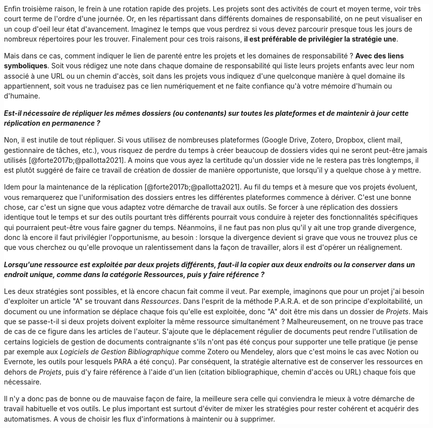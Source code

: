 Enfin troisième raison, le frein à une rotation rapide des projets. Les projets sont des activités de court et moyen terme, voir très court terme de l'ordre d'une journée. Or, en les répartissant dans différents domaines de responsabilité, on ne peut visualiser en un coup d'oeil leur état d'avancement. Imaginez le temps que vous perdrez si vous devez parcourir presque tous les jours de nombreux répertoires pour les trouver. Finalement pour ces trois raisons, **il est préférable de privilégier la stratégie une**.

Mais dans ce cas, comment indiquer le lien de parenté entre les projets et les domaines de responsabilité ? **Avec des liens symboliques**. Soit vous rédigez une note dans chaque domaine de responsabilité qui liste leurs projets enfants avec leur nom associé à une URL ou un chemin d'accès, soit dans les projets vous indiquez d'une quelconque manière à quel domaine ils appartiennent, soit vous ne traduisez pas ce lien numériquement et ne faite confiance qu'à votre mémoire d'humain ou d'humaine.

***Est-il nécessaire de répliquer les mêmes dossiers (ou contenants) sur toutes les plateformes et de maintenir à jour cette réplication en permanence ?***

Non, il est inutile de tout répliquer. Si vous utilisez de nombreuses plateformes (Google Drive, Zotero, Dropbox, client mail, gestionnaire de tâches, etc.), vous risquez de perdre du temps à créer beaucoup de dossiers vides qui ne seront peut-être jamais utilisés [@forte2017b;@pallotta2021]. A moins que vous ayez la certitude qu'un dossier vide ne le restera pas très longtemps, il est plutôt suggéré de faire ce travail de création de dossier de manière opportuniste, que lorsqu'il y a quelque chose à y mettre.

Idem pour la maintenance de la réplication [@forte2017b;@pallotta2021]. Au fil du temps et à mesure que vos projets évoluent, vous remarquerez que l'uniformisation des dossiers entres les différentes plateformes commence à dériver. C'est une bonne chose, car c'est un signe que vous adaptez votre démarche de travail aux outils. Se forcer à une réplication des dossiers identique tout le temps et sur des outils pourtant très différents pourrait vous conduire à rejeter des fonctionnalités spécifiques qui pourraient peut-être vous faire gagner du temps. Néanmoins, il ne faut pas non plus qu'il y ait une trop grande divergence, donc là encore il faut privilégier l'opportunisme, au besoin : lorsque la divergence devient si grave que vous ne trouvez plus ce que vous cherchez ou qu'elle provoque un ralentissement dans la façon de travailler, alors il est d'opérer un réalignement.

***Lorsqu'une ressource est exploitée par deux projets différents, faut-il la copier aux deux endroits ou la conserver dans un endroit unique, comme dans la catégorie Ressources, puis y faire référence ?***

Les deux stratégies sont possibles, et là encore chacun fait comme il veut. Par exemple, imaginons que pour un projet j'ai besoin d'exploiter un article "A" se trouvant dans *Ressources*. Dans l'esprit de la méthode P.A.R.A. et de son principe d'exploitabilité, un document ou une information se déplace chaque fois qu'elle est exploitée, donc "A" doit être mis dans un dossier de *Projets*. Mais que se passe-t-il si deux projets doivent exploiter la même ressource simultanément ? Malheureusement, on ne trouve pas trace de cas de ce figure dans les articles de l'auteur. S'ajoute que le déplacement régulier de documents peut rendre l'utilisation de certains logiciels de gestion de documents contraignante s'ils n'ont pas été conçus pour supporter une telle pratique (je pense par exemple aux *Logiciels de Gestion Bibliographique* comme Zotero ou Mendeley, alors que c'est moins le cas avec Notion ou Evernote, les outils pour lesquels PARA a été conçu). Par conséquent, la stratégie alternative est de conserver les ressources en dehors de *Projets*, puis d'y faire référence à l'aide d'un lien (citation bibliographique, chemin d'accès ou URL) chaque fois que nécessaire.

Il n'y a donc pas de bonne ou de mauvaise façon de faire, la meilleure sera celle qui conviendra le mieux à votre démarche de travail habituelle et vos outils. Le plus important est surtout d'éviter de mixer les stratégies pour rester cohérent et acquérir des automatismes. A vous de choisir les flux d'informations à maintenir ou à supprimer.
